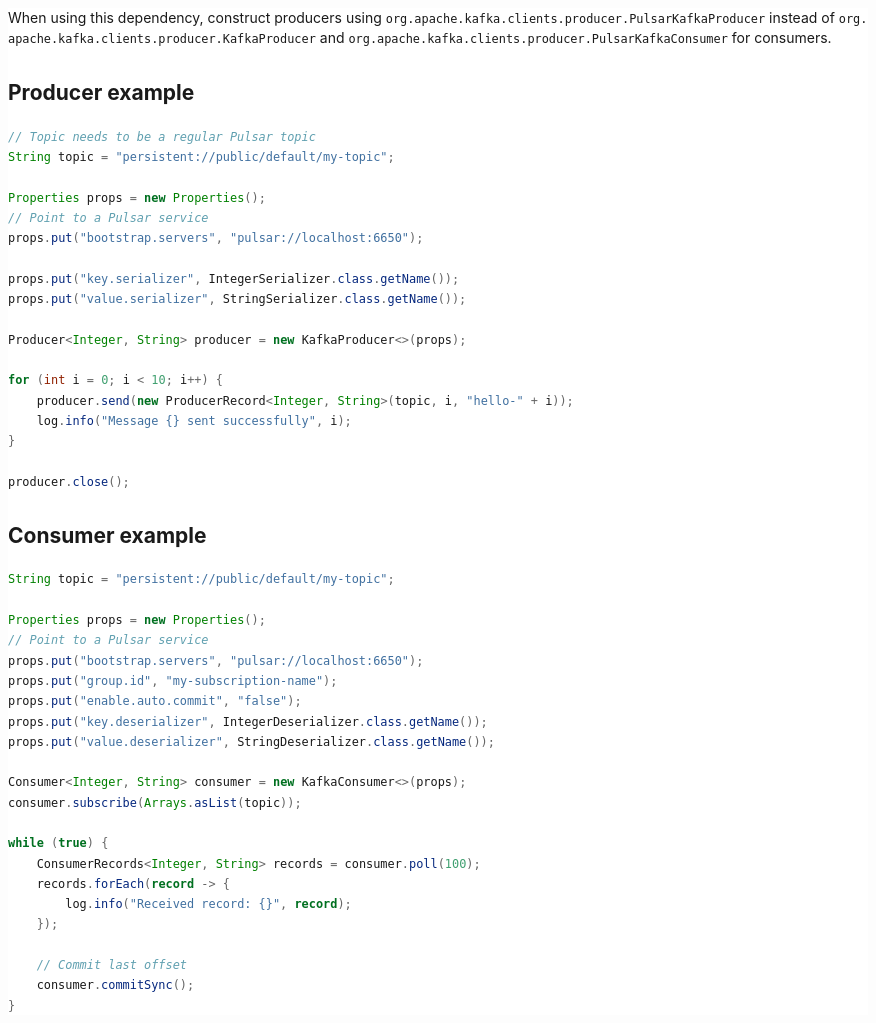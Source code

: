 When using this dependency, construct producers using `org.apache.kafka.clients.producer.PulsarKafkaProducer`
instead of `org.apache.kafka.clients.producer.KafkaProducer` and `org.apache.kafka.clients.producer.PulsarKafkaConsumer` for consumers.

## Producer example

```java
// Topic needs to be a regular Pulsar topic
String topic = "persistent://public/default/my-topic";

Properties props = new Properties();
// Point to a Pulsar service
props.put("bootstrap.servers", "pulsar://localhost:6650");

props.put("key.serializer", IntegerSerializer.class.getName());
props.put("value.serializer", StringSerializer.class.getName());

Producer<Integer, String> producer = new KafkaProducer<>(props);

for (int i = 0; i < 10; i++) {
    producer.send(new ProducerRecord<Integer, String>(topic, i, "hello-" + i));
    log.info("Message {} sent successfully", i);
}

producer.close();
```

## Consumer example

```java
String topic = "persistent://public/default/my-topic";

Properties props = new Properties();
// Point to a Pulsar service
props.put("bootstrap.servers", "pulsar://localhost:6650");
props.put("group.id", "my-subscription-name");
props.put("enable.auto.commit", "false");
props.put("key.deserializer", IntegerDeserializer.class.getName());
props.put("value.deserializer", StringDeserializer.class.getName());

Consumer<Integer, String> consumer = new KafkaConsumer<>(props);
consumer.subscribe(Arrays.asList(topic));

while (true) {
    ConsumerRecords<Integer, String> records = consumer.poll(100);
    records.forEach(record -> {
        log.info("Received record: {}", record);
    });

    // Commit last offset
    consumer.commitSync();
}
```
